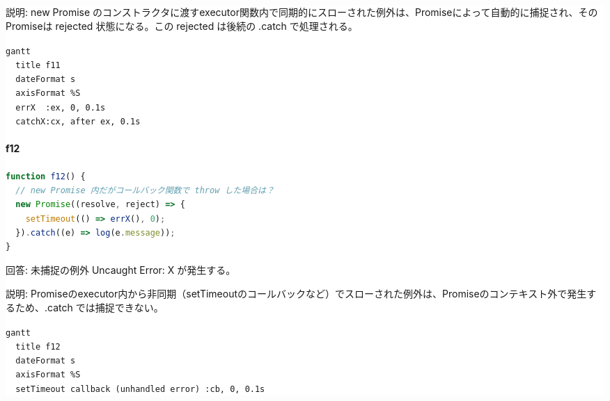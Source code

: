 説明:
new Promise のコンストラクタに渡すexecutor関数内で同期的にスローされた例外は、Promiseによって自動的に捕捉され、そのPromiseは rejected 状態になる。この rejected は後続の .catch で処理される。

```mermaid
gantt
  title f11
  dateFormat s
  axisFormat %S
  errX  :ex, 0, 0.1s
  catchX:cx, after ex, 0.1s
```

#### f12
```js
function f12() {
  // new Promise 内だがコールバック関数で throw した場合は？
  new Promise((resolve, reject) => {
    setTimeout(() => errX(), 0);
  }).catch((e) => log(e.message));
}
```
回答:
未捕捉の例外 Uncaught Error: X が発生する。

説明:
Promiseのexecutor内から非同期（setTimeoutのコールバックなど）でスローされた例外は、Promiseのコンテキスト外で発生するため、.catch では捕捉できない。

```mermaid
gantt
  title f12
  dateFormat s
  axisFormat %S
  setTimeout callback (unhandled error) :cb, 0, 0.1s
```